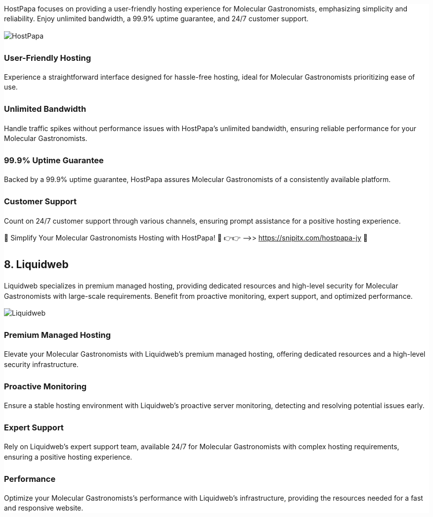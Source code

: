 HostPapa focuses on providing a user-friendly hosting experience for Molecular Gastronomists, emphasizing simplicity and reliability. Enjoy unlimited bandwidth, a 99.9% uptime guarantee, and 24/7 customer support.

![HostPapa](https://i.imgur.com/ouDTkvl.jpeg "HostPapa Hosting")

### User-Friendly Hosting
Experience a straightforward interface designed for hassle-free hosting, ideal for Molecular Gastronomists prioritizing ease of use.

### Unlimited Bandwidth
Handle traffic spikes without performance issues with HostPapa’s unlimited bandwidth, ensuring reliable performance for your Molecular Gastronomists.

### 99.9% Uptime Guarantee
Backed by a 99.9% uptime guarantee, HostPapa assures Molecular Gastronomists of a consistently available platform.

### Customer Support
Count on 24/7 customer support through various channels, ensuring prompt assistance for a positive hosting experience.

🌈 Simplify Your Molecular Gastronomists Hosting with HostPapa! 🚀
👉👉 -->> https://snipitx.com/hostpapa-jy 🚀

## 8. Liquidweb

Liquidweb specializes in premium managed hosting, providing dedicated resources and high-level security for Molecular Gastronomists with large-scale requirements. Benefit from proactive monitoring, expert support, and optimized performance.

![Liquidweb](https://i.imgur.com/4IvT9SC.jpeg "Liquidweb Hosting")

### Premium Managed Hosting
Elevate your Molecular Gastronomists with Liquidweb’s premium managed hosting, offering dedicated resources and a high-level security infrastructure.

### Proactive Monitoring
Ensure a stable hosting environment with Liquidweb’s proactive server monitoring, detecting and resolving potential issues early.

### Expert Support
Rely on Liquidweb’s expert support team, available 24/7 for Molecular Gastronomists with complex hosting requirements, ensuring a positive hosting experience.

### Performance
Optimize your Molecular Gastronomists’s performance with Liquidweb’s infrastructure, providing the resources needed for a fast and responsive website.
